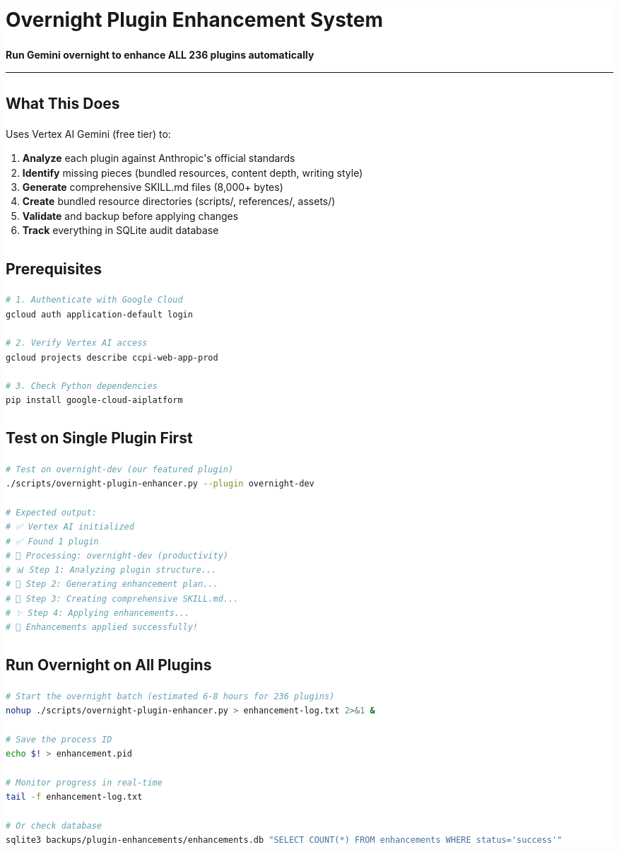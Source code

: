 # Overnight Plugin Enhancement System
**Run Gemini overnight to enhance ALL 236 plugins automatically**

---

## What This Does

Uses Vertex AI Gemini (free tier) to:
1. **Analyze** each plugin against Anthropic's official standards
2. **Identify** missing pieces (bundled resources, content depth, writing style)
3. **Generate** comprehensive SKILL.md files (8,000+ bytes)
4. **Create** bundled resource directories (scripts/, references/, assets/)
5. **Validate** and backup before applying changes
6. **Track** everything in SQLite audit database

## Prerequisites

```bash
# 1. Authenticate with Google Cloud
gcloud auth application-default login

# 2. Verify Vertex AI access
gcloud projects describe ccpi-web-app-prod

# 3. Check Python dependencies
pip install google-cloud-aiplatform
```

## Test on Single Plugin First

```bash
# Test on overnight-dev (our featured plugin)
./scripts/overnight-plugin-enhancer.py --plugin overnight-dev

# Expected output:
# ✅ Vertex AI initialized
# ✅ Found 1 plugin
# 🔧 Processing: overnight-dev (productivity)
# 📊 Step 1: Analyzing plugin structure...
# 🎯 Step 2: Generating enhancement plan...
# 📝 Step 3: Creating comprehensive SKILL.md...
# ✨ Step 4: Applying enhancements...
# 🎉 Enhancements applied successfully!
```

## Run Overnight on All Plugins

```bash
# Start the overnight batch (estimated 6-8 hours for 236 plugins)
nohup ./scripts/overnight-plugin-enhancer.py > enhancement-log.txt 2>&1 &

# Save the process ID
echo $! > enhancement.pid

# Monitor progress in real-time
tail -f enhancement-log.txt

# Or check database
sqlite3 backups/plugin-enhancements/enhancements.db "SELECT COUNT(*) FROM enhancements WHERE status='success'"
```
